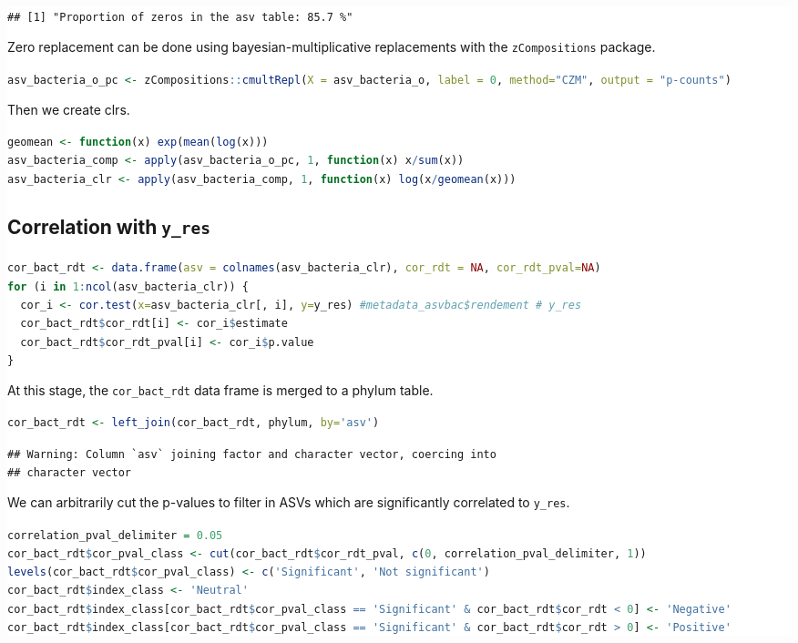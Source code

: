     ## [1] "Proportion of zeros in the asv table: 85.7 %"

Zero replacement can be done using bayesian-multiplicative replacements
with the `zCompositions`
package.

``` r
asv_bacteria_o_pc <- zCompositions::cmultRepl(X = asv_bacteria_o, label = 0, method="CZM", output = "p-counts")
```

Then we create clrs.

``` r
geomean <- function(x) exp(mean(log(x)))
asv_bacteria_comp <- apply(asv_bacteria_o_pc, 1, function(x) x/sum(x))
asv_bacteria_clr <- apply(asv_bacteria_comp, 1, function(x) log(x/geomean(x)))
```

## Correlation with `y_res`

``` r
cor_bact_rdt <- data.frame(asv = colnames(asv_bacteria_clr), cor_rdt = NA, cor_rdt_pval=NA)
for (i in 1:ncol(asv_bacteria_clr)) {
  cor_i <- cor.test(x=asv_bacteria_clr[, i], y=y_res) #metadata_asvbac$rendement # y_res
  cor_bact_rdt$cor_rdt[i] <- cor_i$estimate
  cor_bact_rdt$cor_rdt_pval[i] <- cor_i$p.value
}
```

At this stage, the `cor_bact_rdt` data frame is merged to a phylum
table.

``` r
cor_bact_rdt <- left_join(cor_bact_rdt, phylum, by='asv')
```

    ## Warning: Column `asv` joining factor and character vector, coercing into
    ## character vector

We can arbitrarily cut the p-values to filter in ASVs which are
significantly correlated to `y_res`.

``` r
correlation_pval_delimiter = 0.05
cor_bact_rdt$cor_pval_class <- cut(cor_bact_rdt$cor_rdt_pval, c(0, correlation_pval_delimiter, 1))
levels(cor_bact_rdt$cor_pval_class) <- c('Significant', 'Not significant')
cor_bact_rdt$index_class <- 'Neutral'
cor_bact_rdt$index_class[cor_bact_rdt$cor_pval_class == 'Significant' & cor_bact_rdt$cor_rdt < 0] <- 'Negative'
cor_bact_rdt$index_class[cor_bact_rdt$cor_pval_class == 'Significant' & cor_bact_rdt$cor_rdt > 0] <- 'Positive'
```
